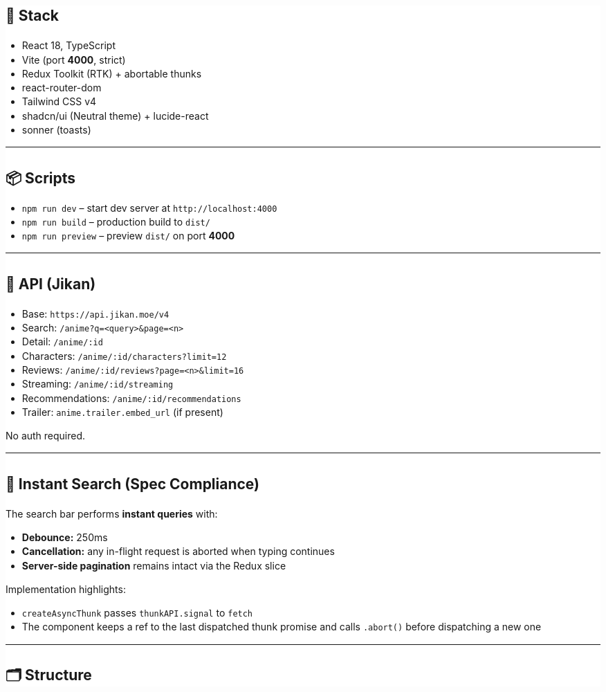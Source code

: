 ## 🧱 Stack

* React 18, TypeScript
* Vite (port **4000**, strict)
* Redux Toolkit (RTK) + abortable thunks
* react-router-dom
* Tailwind CSS v4
* shadcn/ui (Neutral theme) + lucide-react
* sonner (toasts)

---

## 📦 Scripts

* `npm run dev` – start dev server at `http://localhost:4000`
* `npm run build` – production build to `dist/`
* `npm run preview` – preview `dist/` on port **4000**

---

## 🔌 API (Jikan)

* Base: `https://api.jikan.moe/v4`
* Search: `/anime?q=<query>&page=<n>`
* Detail: `/anime/:id`
* Characters: `/anime/:id/characters?limit=12`
* Reviews: `/anime/:id/reviews?page=<n>&limit=16`
* Streaming: `/anime/:id/streaming`
* Recommendations: `/anime/:id/recommendations`
* Trailer: `anime.trailer.embed_url` (if present)

No auth required.

---

## 🔎 Instant Search (Spec Compliance)

The search bar performs **instant queries** with:

* **Debounce:** 250ms
* **Cancellation:** any in-flight request is aborted when typing continues
* **Server-side pagination** remains intact via the Redux slice

Implementation highlights:

* `createAsyncThunk` passes `thunkAPI.signal` to `fetch`
* The component keeps a ref to the last dispatched thunk promise and calls `.abort()` before dispatching a new one

---

## 🗂️ Structure
